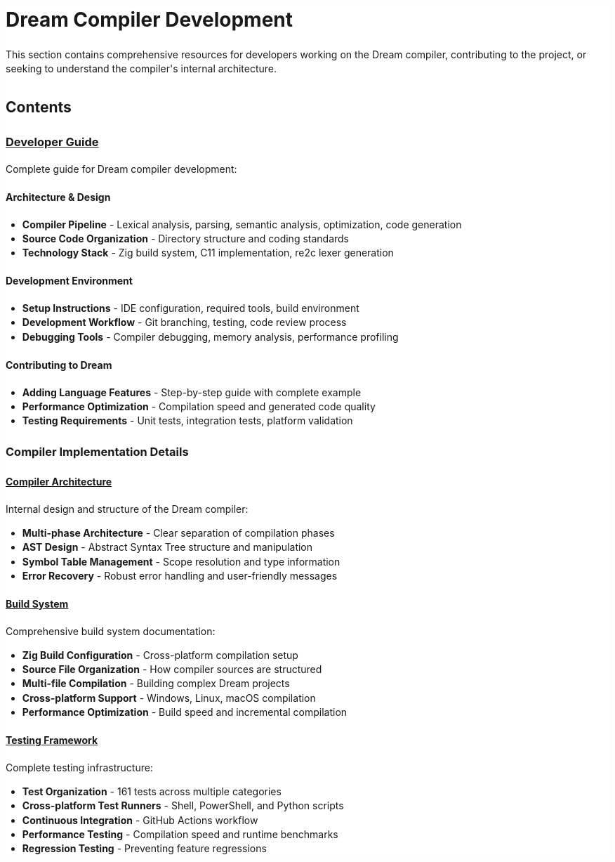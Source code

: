 # Dream Compiler Development

This section contains comprehensive resources for developers working on the Dream compiler, contributing to the project, or seeking to understand the compiler's internal architecture.

## Contents

### [Developer Guide](developer-guide.md)
Complete guide for Dream compiler development:

#### Architecture & Design
- **Compiler Pipeline** - Lexical analysis, parsing, semantic analysis, optimization, code generation
- **Source Code Organization** - Directory structure and coding standards
- **Technology Stack** - Zig build system, C11 implementation, re2c lexer generation

#### Development Environment
- **Setup Instructions** - IDE configuration, required tools, build environment
- **Development Workflow** - Git branching, testing, code review process
- **Debugging Tools** - Compiler debugging, memory analysis, performance profiling

#### Contributing to Dream
- **Adding Language Features** - Step-by-step guide with complete example
- **Performance Optimization** - Compilation speed and generated code quality
- **Testing Requirements** - Unit tests, integration tests, platform validation

### Compiler Implementation Details

#### [Compiler Architecture](compiler/index.md)
Internal design and structure of the Dream compiler:
- **Multi-phase Architecture** - Clear separation of compilation phases
- **AST Design** - Abstract Syntax Tree structure and manipulation
- **Symbol Table Management** - Scope resolution and type information
- **Error Recovery** - Robust error handling and user-friendly messages

#### [Build System](compiler/build.md)  
Comprehensive build system documentation:
- **Zig Build Configuration** - Cross-platform compilation setup
- **Source File Organization** - How compiler sources are structured
- **Multi-file Compilation** - Building complex Dream projects
- **Cross-platform Support** - Windows, Linux, macOS compilation
- **Performance Optimization** - Build speed and incremental compilation

#### [Testing Framework](compiler/testing.md)
Complete testing infrastructure:
- **Test Organization** - 161 tests across multiple categories
- **Cross-platform Test Runners** - Shell, PowerShell, and Python scripts
- **Continuous Integration** - GitHub Actions workflow
- **Performance Testing** - Compilation speed and runtime benchmarks
- **Regression Testing** - Preventing feature regressions
